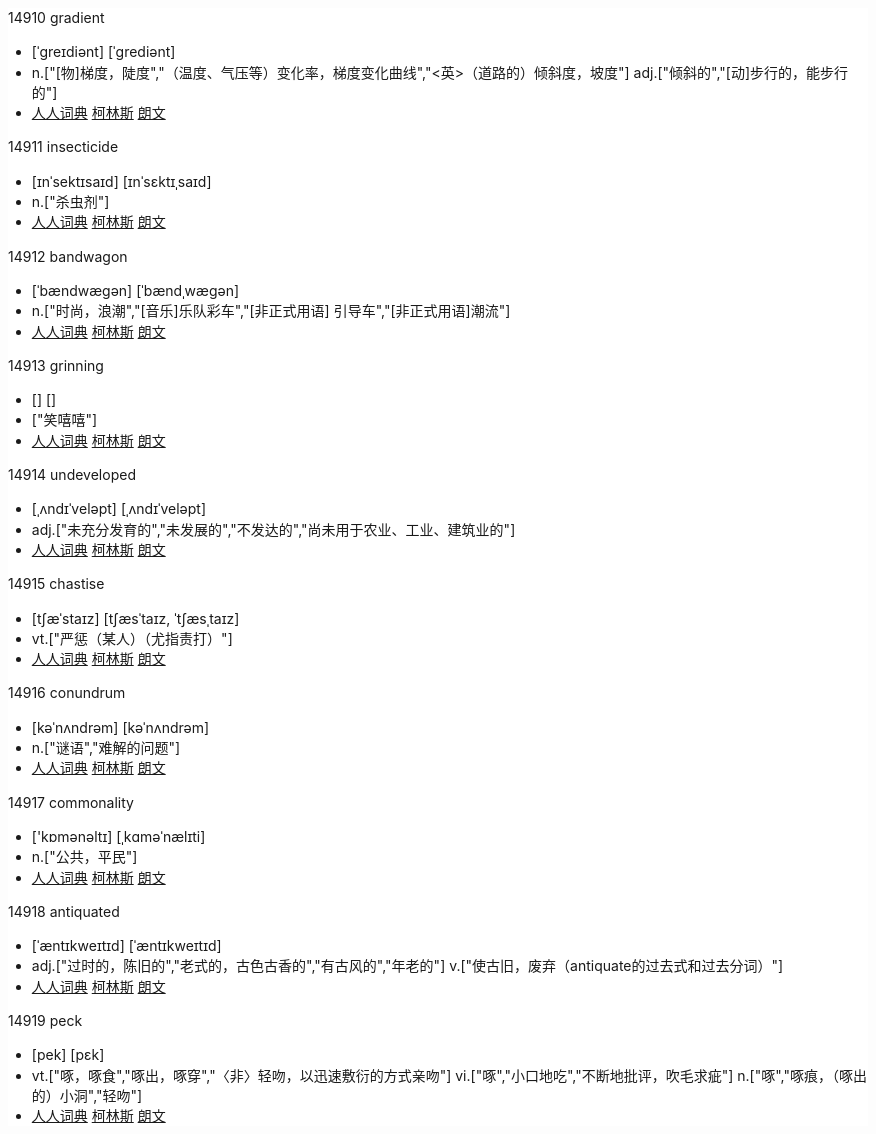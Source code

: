 14910 gradient 
- [ˈgreɪdiənt]  [ˈɡrediənt] 
- n.["[物]梯度，陡度","（温度、气压等）变化率，梯度变化曲线","<英>（道路的）倾斜度，坡度"]  adj.["倾斜的","[动]步行的，能步行的"]   
- [人人词典](https://www.91dict.com/words?w=gradient) [柯林斯](https://www.collinsdictionary.com/zh/dictionary/english/gradient) [朗文](https://www.ldoceonline.com/dictionary/gradient) 

14911 insecticide 
- [ɪnˈsektɪsaɪd]  [ɪnˈsɛktɪˌsaɪd] 
- n.["杀虫剂"]   
- [人人词典](https://www.91dict.com/words?w=insecticide) [柯林斯](https://www.collinsdictionary.com/zh/dictionary/english/insecticide) [朗文](https://www.ldoceonline.com/dictionary/insecticide) 

14912 bandwagon 
- [ˈbændwægən]  [ˈbændˌwæɡən] 
- n.["时尚，浪潮","[音乐]乐队彩车","[非正式用语] 引导车","[非正式用语]潮流"]   
- [人人词典](https://www.91dict.com/words?w=bandwagon) [柯林斯](https://www.collinsdictionary.com/zh/dictionary/english/bandwagon) [朗文](https://www.ldoceonline.com/dictionary/bandwagon) 

14913 grinning 
- []  [] 
- ["笑嘻嘻"]   
- [人人词典](https://www.91dict.com/words?w=grinning) [柯林斯](https://www.collinsdictionary.com/zh/dictionary/english/grinning) [朗文](https://www.ldoceonline.com/dictionary/grinning) 

14914 undeveloped 
- [ˌʌndɪˈveləpt]  [ˌʌndɪˈveləpt] 
- adj.["未充分发育的","未发展的","不发达的","尚未用于农业、工业、建筑业的"]   
- [人人词典](https://www.91dict.com/words?w=undeveloped) [柯林斯](https://www.collinsdictionary.com/zh/dictionary/english/undeveloped) [朗文](https://www.ldoceonline.com/dictionary/undeveloped) 

14915 chastise 
- [tʃæˈstaɪz]  [tʃæsˈtaɪz, ˈtʃæsˌtaɪz] 
- vt.["严惩（某人）（尤指责打）"]   
- [人人词典](https://www.91dict.com/words?w=chastise) [柯林斯](https://www.collinsdictionary.com/zh/dictionary/english/chastise) [朗文](https://www.ldoceonline.com/dictionary/chastise) 

14916 conundrum 
- [kəˈnʌndrəm]  [kəˈnʌndrəm] 
- n.["谜语","难解的问题"]   
- [人人词典](https://www.91dict.com/words?w=conundrum) [柯林斯](https://www.collinsdictionary.com/zh/dictionary/english/conundrum) [朗文](https://www.ldoceonline.com/dictionary/conundrum) 

14917 commonality 
- ['kɒmənəltɪ]  [ˌkɑməˈnælɪti] 
- n.["公共，平民"]   
- [人人词典](https://www.91dict.com/words?w=commonality) [柯林斯](https://www.collinsdictionary.com/zh/dictionary/english/commonality) [朗文](https://www.ldoceonline.com/dictionary/commonality) 

14918 antiquated 
- [ˈæntɪkweɪtɪd]  [ˈæntɪkweɪtɪd] 
- adj.["过时的，陈旧的","老式的，古色古香的","有古风的","年老的"]  v.["使古旧，废弃（antiquate的过去式和过去分词）"]   
- [人人词典](https://www.91dict.com/words?w=antiquated) [柯林斯](https://www.collinsdictionary.com/zh/dictionary/english/antiquated) [朗文](https://www.ldoceonline.com/dictionary/antiquated) 

14919 peck 
- [pek]  [pɛk] 
- vt.["啄，啄食","啄出，啄穿","〈非〉轻吻，以迅速敷衍的方式亲吻"]  vi.["啄","小口地吃","不断地批评，吹毛求疵"]  n.["啄","啄痕，（啄出的）小洞","轻吻"]   
- [人人词典](https://www.91dict.com/words?w=peck) [柯林斯](https://www.collinsdictionary.com/zh/dictionary/english/peck) [朗文](https://www.ldoceonline.com/dictionary/peck) 
